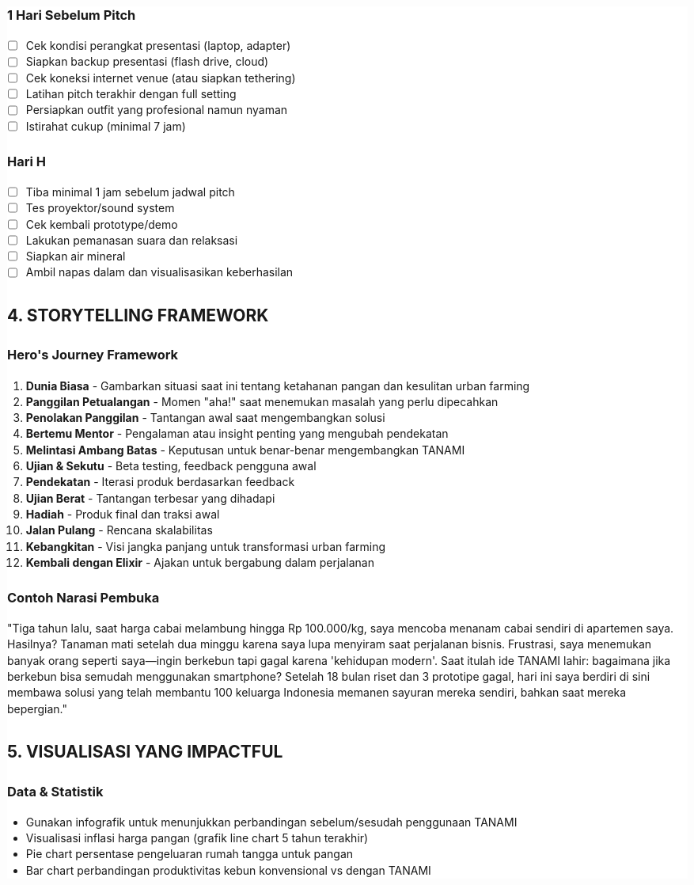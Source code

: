 ### 1 Hari Sebelum Pitch
- [ ] Cek kondisi perangkat presentasi (laptop, adapter)
- [ ] Siapkan backup presentasi (flash drive, cloud)
- [ ] Cek koneksi internet venue (atau siapkan tethering)
- [ ] Latihan pitch terakhir dengan full setting
- [ ] Persiapkan outfit yang profesional namun nyaman
- [ ] Istirahat cukup (minimal 7 jam)

### Hari H
- [ ] Tiba minimal 1 jam sebelum jadwal pitch
- [ ] Tes proyektor/sound system
- [ ] Cek kembali prototype/demo
- [ ] Lakukan pemanasan suara dan relaksasi
- [ ] Siapkan air mineral
- [ ] Ambil napas dalam dan visualisasikan keberhasilan

## 4. STORYTELLING FRAMEWORK

### Hero's Journey Framework
1. **Dunia Biasa** - Gambarkan situasi saat ini tentang ketahanan pangan dan kesulitan urban farming
2. **Panggilan Petualangan** - Momen "aha!" saat menemukan masalah yang perlu dipecahkan
3. **Penolakan Panggilan** - Tantangan awal saat mengembangkan solusi
4. **Bertemu Mentor** - Pengalaman atau insight penting yang mengubah pendekatan
5. **Melintasi Ambang Batas** - Keputusan untuk benar-benar mengembangkan TANAMI
6. **Ujian & Sekutu** - Beta testing, feedback pengguna awal
7. **Pendekatan** - Iterasi produk berdasarkan feedback
8. **Ujian Berat** - Tantangan terbesar yang dihadapi
9. **Hadiah** - Produk final dan traksi awal
10. **Jalan Pulang** - Rencana skalabilitas
11. **Kebangkitan** - Visi jangka panjang untuk transformasi urban farming
12. **Kembali dengan Elixir** - Ajakan untuk bergabung dalam perjalanan

### Contoh Narasi Pembuka
"Tiga tahun lalu, saat harga cabai melambung hingga Rp 100.000/kg, saya mencoba menanam cabai sendiri di apartemen saya. Hasilnya? Tanaman mati setelah dua minggu karena saya lupa menyiram saat perjalanan bisnis. Frustrasi, saya menemukan banyak orang seperti saya—ingin berkebun tapi gagal karena 'kehidupan modern'. Saat itulah ide TANAMI lahir: bagaimana jika berkebun bisa semudah menggunakan smartphone? Setelah 18 bulan riset dan 3 prototipe gagal, hari ini saya berdiri di sini membawa solusi yang telah membantu 100 keluarga Indonesia memanen sayuran mereka sendiri, bahkan saat mereka bepergian."

## 5. VISUALISASI YANG IMPACTFUL

### Data & Statistik
- Gunakan infografik untuk menunjukkan perbandingan sebelum/sesudah penggunaan TANAMI
- Visualisasi inflasi harga pangan (grafik line chart 5 tahun terakhir)
- Pie chart persentase pengeluaran rumah tangga untuk pangan
- Bar chart perbandingan produktivitas kebun konvensional vs dengan TANAMI
